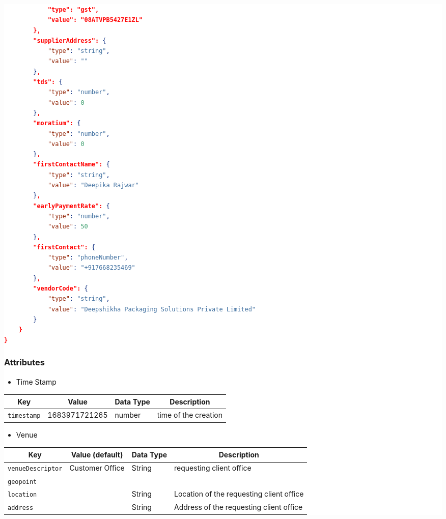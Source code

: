 ```json
            "type": "gst",
            "value": "08ATVPB5427E1ZL"
        },
        "supplierAddress": {
            "type": "string",
            "value": ""
        },
        "tds": {
            "type": "number",
            "value": 0
        },
        "moratium": {
            "type": "number",
            "value": 0
        },
        "firstContactName": {
            "type": "string",
            "value": "Deepika Rajwar"
        },
        "earlyPaymentRate": {
            "type": "number",
            "value": 50
        },
        "firstContact": {
            "type": "phoneNumber",
            "value": "+917668235469"
        },
        "vendorCode": {
            "type": "string",
            "value": "Deepshikha Packaging Solutions Private Limited"
        }
    }
}
```


### Attributes

- Time Stamp

| Key | Value | Data Type | Description |
| ----------- | ----------- | ------------| ----------- |
|`timestamp` | 1683971721265 | number | time of the creation |

- Venue

| Key | Value (default) | Data Type | Description |
| ----------- | ----------- | ------------| ----------- |
|`venueDescriptor` | Customer Office | String | requesting client office |
| `geopoint` | | | |
| `location` | | String | Location of the requesting client office |
| `address` | | String | Address of the requesting client office |
